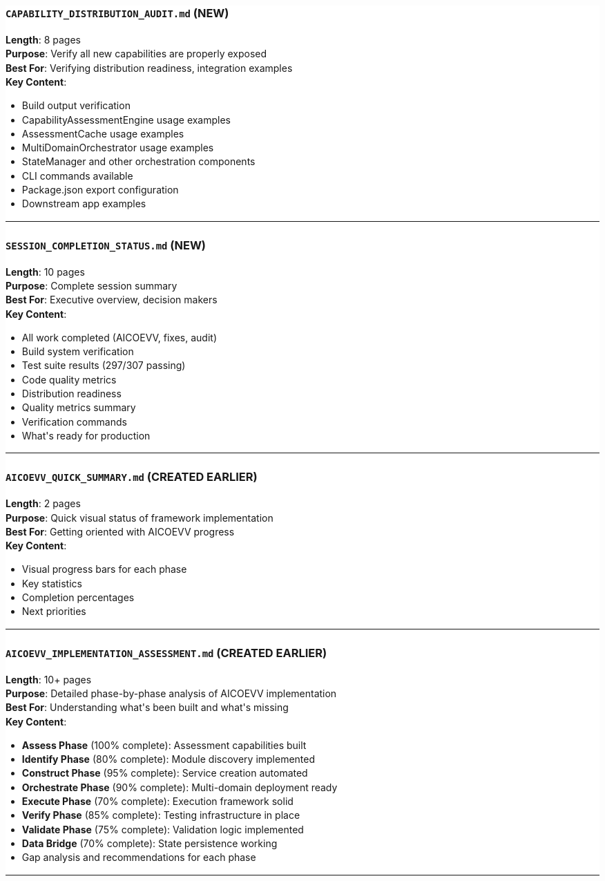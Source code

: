 
### `CAPABILITY_DISTRIBUTION_AUDIT.md` (NEW)
**Length**: 8 pages  
**Purpose**: Verify all new capabilities are properly exposed  
**Best For**: Verifying distribution readiness, integration examples  
**Key Content**:
- Build output verification
- CapabilityAssessmentEngine usage examples
- AssessmentCache usage examples
- MultiDomainOrchestrator usage examples
- StateManager and other orchestration components
- CLI commands available
- Package.json export configuration
- Downstream app examples

---

### `SESSION_COMPLETION_STATUS.md` (NEW)
**Length**: 10 pages  
**Purpose**: Complete session summary  
**Best For**: Executive overview, decision makers  
**Key Content**:
- All work completed (AICOEVV, fixes, audit)
- Build system verification
- Test suite results (297/307 passing)
- Code quality metrics
- Distribution readiness
- Quality metrics summary
- Verification commands
- What's ready for production

---

### `AICOEVV_QUICK_SUMMARY.md` (CREATED EARLIER)
**Length**: 2 pages  
**Purpose**: Quick visual status of framework implementation  
**Best For**: Getting oriented with AICOEVV progress  
**Key Content**:
- Visual progress bars for each phase
- Key statistics
- Completion percentages
- Next priorities

---

### `AICOEVV_IMPLEMENTATION_ASSESSMENT.md` (CREATED EARLIER)
**Length**: 10+ pages  
**Purpose**: Detailed phase-by-phase analysis of AICOEVV implementation  
**Best For**: Understanding what's been built and what's missing  
**Key Content**:
- **Assess Phase** (100% complete): Assessment capabilities built
- **Identify Phase** (80% complete): Module discovery implemented
- **Construct Phase** (95% complete): Service creation automated
- **Orchestrate Phase** (90% complete): Multi-domain deployment ready
- **Execute Phase** (70% complete): Execution framework solid
- **Verify Phase** (85% complete): Testing infrastructure in place
- **Validate Phase** (75% complete): Validation logic implemented
- **Data Bridge** (70% complete): State persistence working
- Gap analysis and recommendations for each phase

---